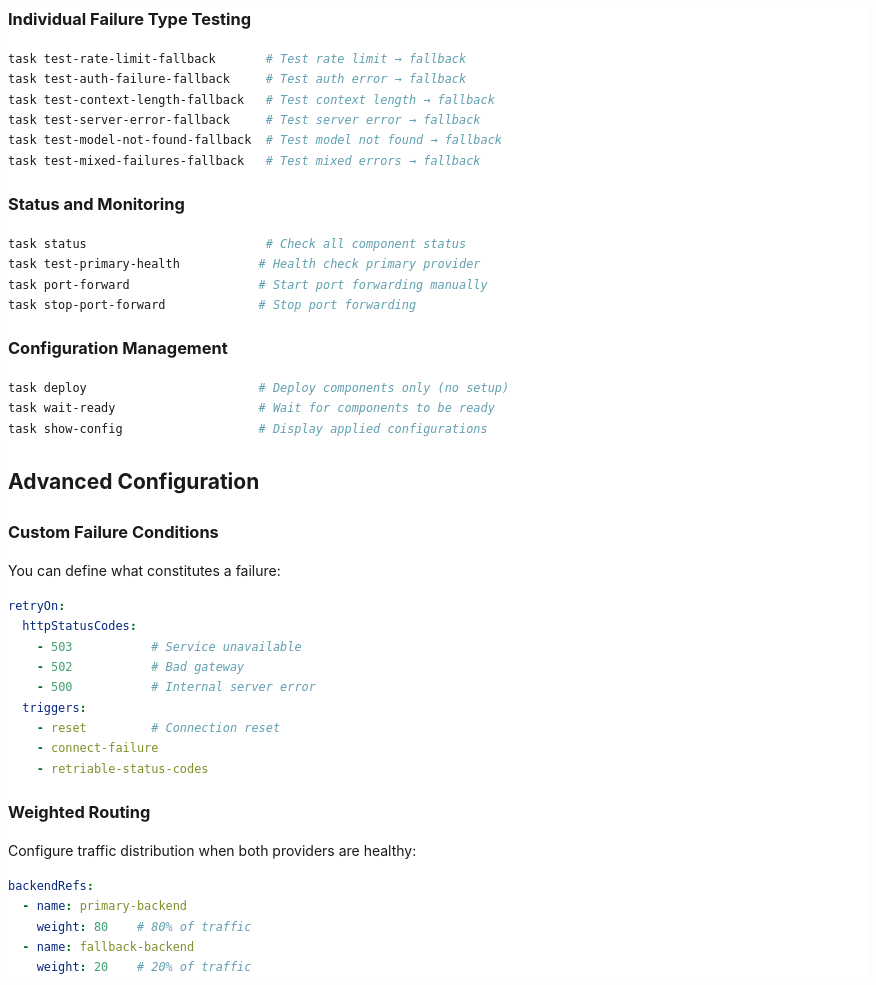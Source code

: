### Individual Failure Type Testing
```bash
task test-rate-limit-fallback       # Test rate limit → fallback
task test-auth-failure-fallback     # Test auth error → fallback
task test-context-length-fallback   # Test context length → fallback
task test-server-error-fallback     # Test server error → fallback
task test-model-not-found-fallback  # Test model not found → fallback
task test-mixed-failures-fallback   # Test mixed errors → fallback
```

### Status and Monitoring
```bash
task status                         # Check all component status
task test-primary-health           # Health check primary provider
task port-forward                  # Start port forwarding manually
task stop-port-forward             # Stop port forwarding
```

### Configuration Management
```bash
task deploy                        # Deploy components only (no setup)
task wait-ready                    # Wait for components to be ready
task show-config                   # Display applied configurations
```

## Advanced Configuration

### Custom Failure Conditions

You can define what constitutes a failure:
```yaml
retryOn:
  httpStatusCodes:
    - 503           # Service unavailable
    - 502           # Bad gateway
    - 500           # Internal server error
  triggers:
    - reset         # Connection reset
    - connect-failure
    - retriable-status-codes
```

### Weighted Routing

Configure traffic distribution when both providers are healthy:
```yaml
backendRefs:
  - name: primary-backend
    weight: 80    # 80% of traffic
  - name: fallback-backend
    weight: 20    # 20% of traffic
```
